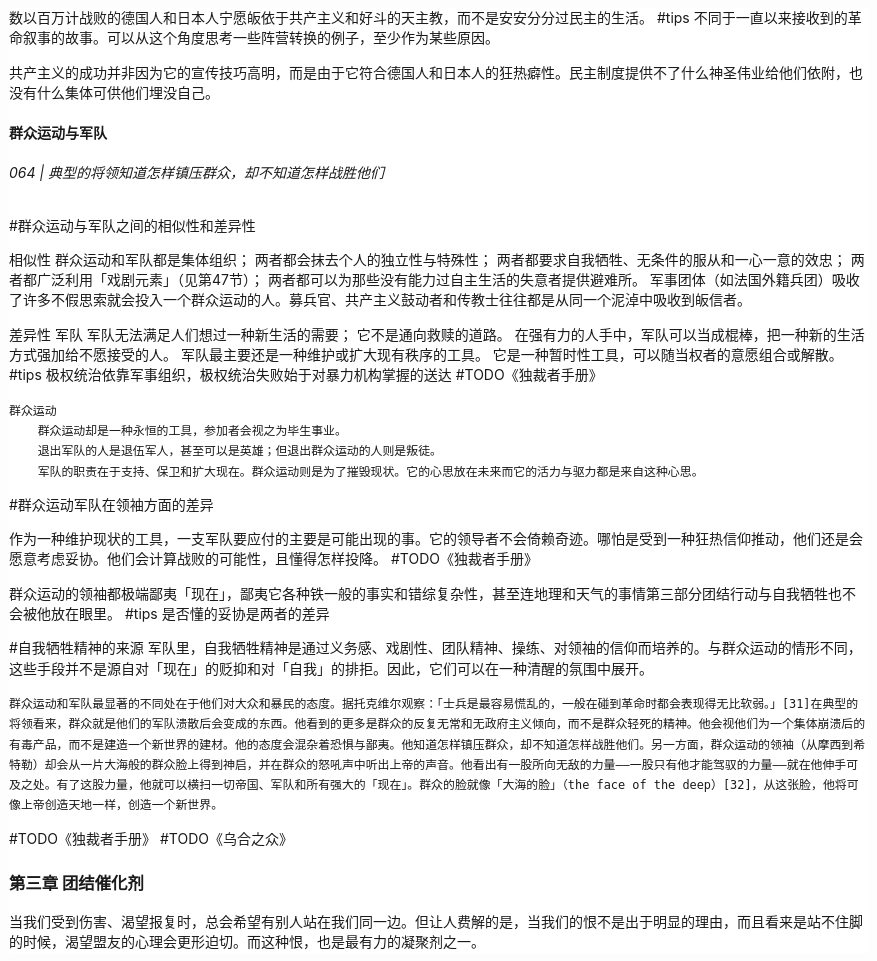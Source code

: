 数以百万计战败的德国人和日本人宁愿皈依于共产主义和好斗的天主教，而不是安安分分过民主的生活。
#tips 不同于一直以来接收到的革命叙事的故事。可以从这个角度思考一些阵营转换的例子，至少作为某些原因。

共产主义的成功并非因为它的宣传技巧高明，而是由于它符合德国人和日本人的狂热癖性。民主制度提供不了什么神圣伟业给他们依附，也没有什么集体可供他们埋没自己。

#### 群众运动与军队

###### 064 | 典型的将领知道怎样镇压群众，却不知道怎样战胜他们
#群众运动与军队之间的相似性和差异性

相似性
	群众运动和军队都是集体组织；
	两者都会抹去个人的独立性与特殊性；
	两者都要求自我牺牲、无条件的服从和一心一意的效忠；
	两者都广泛利用「戏剧元素」（见第47节）；
	两者都可以为那些没有能力过自主生活的失意者提供避难所。
	军事团体（如法国外籍兵团）吸收了许多不假思索就会投入一个群众运动的人。募兵官、共产主义鼓动者和传教士往往都是从同一个泥淖中吸收到皈信者。

差异性 
	军队
		军队无法满足人们想过一种新生活的需要；
		它不是通向救赎的道路。
		在强有力的人手中，军队可以当成棍棒，把一种新的生活方式强加给不愿接受的人。
		军队最主要还是一种维护或扩大现有秩序的工具。
		它是一种暂时性工具，可以随当权者的意愿组合或解散。
#tips 极权统治依靠军事组织，极权统治失败始于对暴力机构掌握的送达
#TODO《独裁者手册》

	群众运动
		群众运动却是一种永恒的工具，参加者会视之为毕生事业。
		退出军队的人是退伍军人，甚至可以是英雄；但退出群众运动的人则是叛徒。
		军队的职责在于支持、保卫和扩大现在。群众运动则是为了摧毁现状。它的心思放在未来而它的活力与驱力都是来自这种心思。

#群众运动军队在领袖方面的差异

作为一种维护现状的工具，一支军队要应付的主要是可能出现的事。它的领导者不会倚赖奇迹。哪怕是受到一种狂热信仰推动，他们还是会愿意考虑妥协。他们会计算战败的可能性，且懂得怎样投降。
#TODO《独裁者手册》 

群众运动的领袖都极端鄙夷「现在」，鄙夷它各种铁一般的事实和错综复杂性，甚至连地理和天气的事情第三部分团结行动与自我牺牲也不会被他放在眼里。
#tips 是否懂的妥协是两者的差异

#自我牺牲精神的来源
军队里，自我牺牲精神是通过义务感、戏剧性、团队精神、操练、对领袖的信仰而培养的。与群众运动的情形不同，这些手段并不是源自对「现在」的贬抑和对「自我」的排拒。因此，它们可以在一种清醒的氛围中展开。

```
群众运动和军队最显著的不同处在于他们对大众和暴民的态度。据托克维尔观察：「士兵是最容易慌乱的，一般在碰到革命时都会表现得无比软弱。」[31]在典型的将领看来，群众就是他们的军队溃散后会变成的东西。他看到的更多是群众的反复无常和无政府主义倾向，而不是群众轻死的精神。他会视他们为一个集体崩溃后的有毒产品，而不是建造一个新世界的建材。他的态度会混杂着恐惧与鄙夷。他知道怎样镇压群众，却不知道怎样战胜他们。另一方面，群众运动的领袖（从摩西到希特勒）却会从一片大海般的群众脸上得到神启，并在群众的怒吼声中听出上帝的声音。他看出有一股所向无敌的力量——一股只有他才能驾驭的力量——就在他伸手可及之处。有了这股力量，他就可以横扫一切帝国、军队和所有强大的「现在」。群众的脸就像「大海的脸」（the face of the deep）[32]，从这张脸，他将可像上帝创造天地一样，创造一个新世界。
```
#TODO《独裁者手册》 
#TODO《乌合之众》

### 第三章 团结催化剂

当我们受到伤害、渴望报复时，总会希望有别人站在我们同一边。但让人费解的是，当我们的恨不是出于明显的理由，而且看来是站不住脚的时候，渴望盟友的心理会更形迫切。而这种恨，也是最有力的凝聚剂之一。
